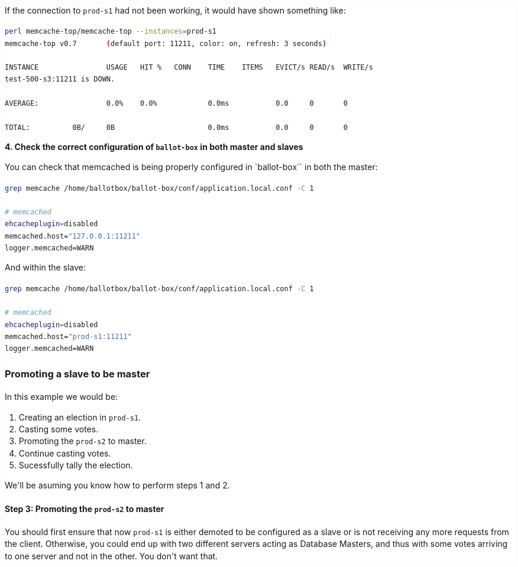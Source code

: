 If the connection to `prod-s1` had not been working, it would have shown 
something like:

```bash
perl memcache-top/memcache-top --instances=prod-s1
memcache-top v0.7       (default port: 11211, color: on, refresh: 3 seconds)

INSTANCE                USAGE   HIT %   CONN    TIME    ITEMS   EVICT/s READ/s  WRITE/s
test-500-s3:11211 is DOWN.

AVERAGE:                0.0%    0.0%            0.0ms           0.0     0       0

TOTAL:          0B/     0B                      0.0ms           0.0     0       0
```

**4. Check the correct configuration of `ballot-box` in both master and slaves**

You can check that memcached is being properly configured in `ballot-box``
in both the master:

```bash
grep memcache /home/ballotbox/ballot-box/conf/application.local.conf -C 1

# memcached
ehcacheplugin=disabled
memcached.host="127.0.0.1:11211"
logger.memcached=WARN
```

And within the slave:

```bash
grep memcache /home/ballotbox/ballot-box/conf/application.local.conf -C 1

# memcached
ehcacheplugin=disabled
memcached.host="prod-s1:11211"
logger.memcached=WARN
```

### Promoting a slave to be master

In this example we would be:
1. Creating an election in `prod-s1`.
2. Casting some votes.
3. Promoting the `prod-s2` to master.
4. Continue casting votes.
5. Sucessfully tally the election.

We'll be asuming you know how to perform steps 1 and 2.

#### Step 3: Promoting the `prod-s2` to master

You should first ensure that now `prod-s1` is either demoted to be configured
as a slave or is not receiving any more requests from the client. Otherwise, you
could end up with two different servers acting as Database Masters, and thus
with some votes arriving to one server and not in the other. You don't want 
that.
